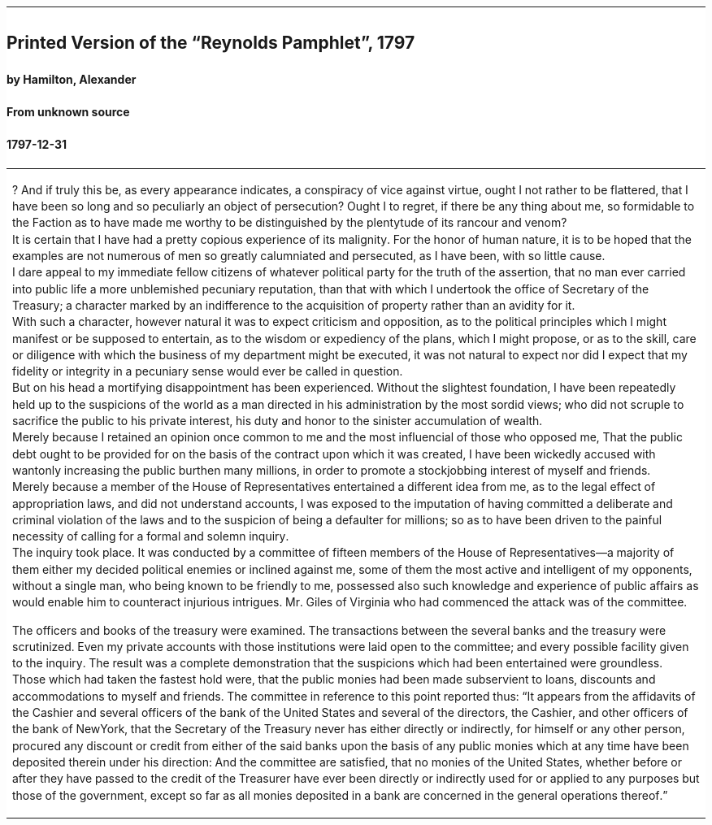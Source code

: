 
---

## Printed Version of the “Reynolds Pamphlet”, 1797

#### by Hamilton, Alexander

#### From unknown source

#### 1797-12-31

<table style="width: 100%;"><tr><td style="width: 50%">

? And if truly this be, as every appearance indicates, a conspiracy of vice against virtue, ought I not rather to be flattered, that I have been so long and so peculiarly an object of persecution? Ought I to regret, if there be any thing about me, so formidable to the Faction as to have made me worthy to be distinguished by the plentytude of its rancour and venom?  
It is certain that I have had a pretty copious experience of its malignity. For the honor of human nature, it is to be hoped that the examples are not numerous of men so greatly calumniated and persecuted, as I have been, with so little cause.  
I dare appeal to my immediate fellow citizens of whatever political party for the truth of the assertion, that no man ever carried into public life a more unblemished pecuniary reputation, than that with which I undertook the office of Secretary of the Treasury; a character marked by an indifference to the acquisition of property rather than an avidity for it.  
With such a character, however natural it was to expect criticism and opposition, as to the political principles which I might manifest or be supposed to entertain, as to the wisdom or expediency of the plans, which I might propose, or as to the skill, care or diligence with which the business of my department might be executed, it was not natural to expect nor did I expect that my fidelity or integrity in a pecuniary sense would ever be called in question.  
But on his head a mortifying disappointment has been experienced. Without the slightest foundation, I have been repeatedly held up to the suspicions of the world as a man directed in his administration by the most sordid views; who did not scruple to sacrifice the public to his private interest, his duty and honor to the sinister accumulation of wealth.  
Merely because I retained an opinion once common to me and the most influencial of those who opposed me, That the public debt ought to be provided for on the basis of the contract upon which it was created, I have been wickedly accused with wantonly increasing the public burthen many millions, in order to promote a stockjobbing interest of myself and friends.  
Merely because a member of the House of Representatives entertained a different idea from me, as to the legal effect of appropriation laws, and did not understand accounts, I was exposed to the imputation of having committed a deliberate and criminal violation of the laws and to the suspicion of being a defaulter for millions; so as to have been driven to the painful necessity of calling for a formal and solemn inquiry.  
The inquiry took place. It was conducted by a committee of fifteen members of the House of Representatives—a majority of them either my decided political enemies or inclined against me, some of them the most active and intelligent of my opponents, without a single man, who being known to be friendly to me, possessed also such knowledge and experience of public affairs as would enable him to counteract injurious intrigues. Mr. Giles of Virginia who had commenced the attack was of the committee.  
  
The officers and books of the treasury were examined. The transactions between the several banks and the treasury were scrutinized. Even my private accounts with those institutions were laid open to the committee; and every possible facility given to the inquiry. The result was a complete demonstration that the suspicions which had been entertained were groundless.  
Those which had taken the fastest hold were, that the public monies had been made subservient to loans, discounts and accommodations to myself and friends. The committee in reference to this point reported thus: “It appears from the affidavits of the Cashier and several officers of the bank of the United States and several of the directors, the Cashier, and other officers of the bank of NewYork, that the Secretary of the Treasury never has either directly or indirectly, for himself or any other person, procured any discount or credit from either of the said banks upon the basis of any public monies which at any time have been deposited therein under his direction: And the committee are satisfied, that no monies of the United States, whether before or after they have passed to the credit of the Treasurer have ever been directly or indirectly used for or applied to any purposes but those of the government, except so far as all monies deposited in a bank are concerned in the general operations thereof.”  